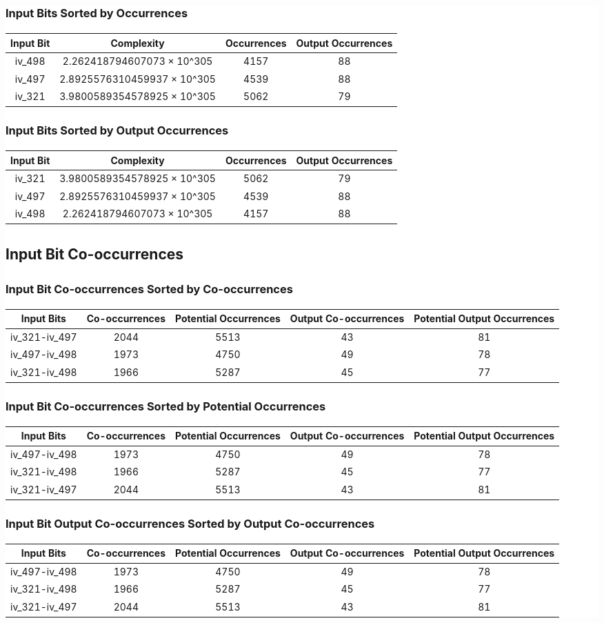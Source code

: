 ### Input Bits Sorted by Occurrences

| Input Bit | Complexity | Occurrences | Output Occurrences |
|:---------:|:----------:|:-----------:|:------------------:|
| iv_498 | 2.262418794607073 × 10^305 | 4157 | 88 |
| iv_497 | 2.8925576310459937 × 10^305 | 4539 | 88 |
| iv_321 | 3.9800589354578925 × 10^305 | 5062 | 79 |

### Input Bits Sorted by Output Occurrences

| Input Bit | Complexity | Occurrences | Output Occurrences |
|:---------:|:----------:|:-----------:|:------------------:|
| iv_321 | 3.9800589354578925 × 10^305 | 5062 | 79 |
| iv_497 | 2.8925576310459937 × 10^305 | 4539 | 88 |
| iv_498 | 2.262418794607073 × 10^305 | 4157 | 88 |

## Input Bit Co-occurrences

### Input Bit Co-occurrences Sorted by Co-occurrences

| Input Bits | Co-occurrences | Potential Occurrences | Output Co-occurrences | Potential Output Occurrences |
|:----------:|:--------------:|:---------------------:|:---------------------:|:----------------------------:|
| iv_321-iv_497 | 2044 | 5513 | 43 | 81 |
| iv_497-iv_498 | 1973 | 4750 | 49 | 78 |
| iv_321-iv_498 | 1966 | 5287 | 45 | 77 |

### Input Bit Co-occurrences Sorted by Potential Occurrences

| Input Bits | Co-occurrences | Potential Occurrences | Output Co-occurrences | Potential Output Occurrences |
|:----------:|:--------------:|:---------------------:|:---------------------:|:----------------------------:|
| iv_497-iv_498 | 1973 | 4750 | 49 | 78 |
| iv_321-iv_498 | 1966 | 5287 | 45 | 77 |
| iv_321-iv_497 | 2044 | 5513 | 43 | 81 |

### Input Bit Output Co-occurrences Sorted by Output Co-occurrences

| Input Bits | Co-occurrences | Potential Occurrences | Output Co-occurrences | Potential Output Occurrences |
|:----------:|:--------------:|:---------------------:|:---------------------:|:----------------------------:|
| iv_497-iv_498 | 1973 | 4750 | 49 | 78 |
| iv_321-iv_498 | 1966 | 5287 | 45 | 77 |
| iv_321-iv_497 | 2044 | 5513 | 43 | 81 |
